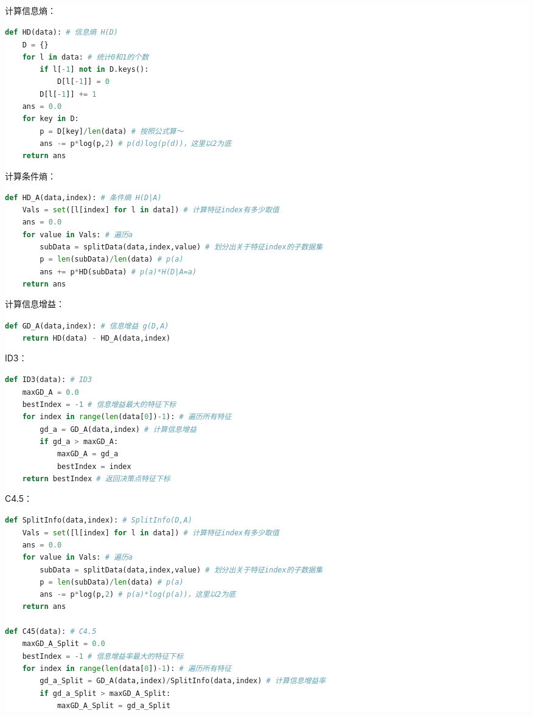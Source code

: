 计算信息熵：

```python
def HD(data): # 信息熵 H(D)
    D = {}
    for l in data: # 统计0和1的个数
        if l[-1] not in D.keys(): 
            D[l[-1]] = 0
        D[l[-1]] += 1
    ans = 0.0
    for key in D:
        p = D[key]/len(data) # 按照公式算～
        ans -= p*log(p,2) # p(d)log(p(d))，这里以2为底
    return ans
```

计算条件熵：

```python
def HD_A(data,index): # 条件熵 H(D|A)
    Vals = set([l[index] for l in data]) # 计算特征index有多少取值
    ans = 0.0
    for value in Vals: # 遍历a
        subData = splitData(data,index,value) # 划分出关于特征index的子数据集
        p = len(subData)/len(data) # p(a)
        ans += p*HD(subData) # p(a)*H(D|A=a)
    return ans
```

计算信息增益：

```python
def GD_A(data,index): # 信息增益 g(D,A)
    return HD(data) - HD_A(data,index)
```

ID3：

```python
def ID3(data): # ID3
    maxGD_A = 0.0
    bestIndex = -1 # 信息增益最大的特征下标
    for index in range(len(data[0])-1): # 遍历所有特征
        gd_a = GD_A(data,index) # 计算信息增益
        if gd_a > maxGD_A:
            maxGD_A = gd_a
            bestIndex = index
    return bestIndex # 返回决策点特征下标
```

C4.5：

```python
def SplitInfo(data,index): # SplitInfo(D,A)
    Vals = set([l[index] for l in data]) # 计算特征index有多少取值
    ans = 0.0
    for value in Vals: # 遍历a
        subData = splitData(data,index,value) # 划分出关于特征index的子数据集
        p = len(subData)/len(data) # p(a)
        ans -= p*log(p,2) # p(a)*log(p(a))，这里以2为底
    return ans

def C45(data): # C4.5
    maxGD_A_Split = 0.0
    bestIndex = -1 # 信息增益率最大的特征下标
    for index in range(len(data[0])-1): # 遍历所有特征
        gd_a_Split = GD_A(data,index)/SplitInfo(data,index) # 计算信息增益率
        if gd_a_Split > maxGD_A_Split:
            maxGD_A_Split = gd_a_Split
```